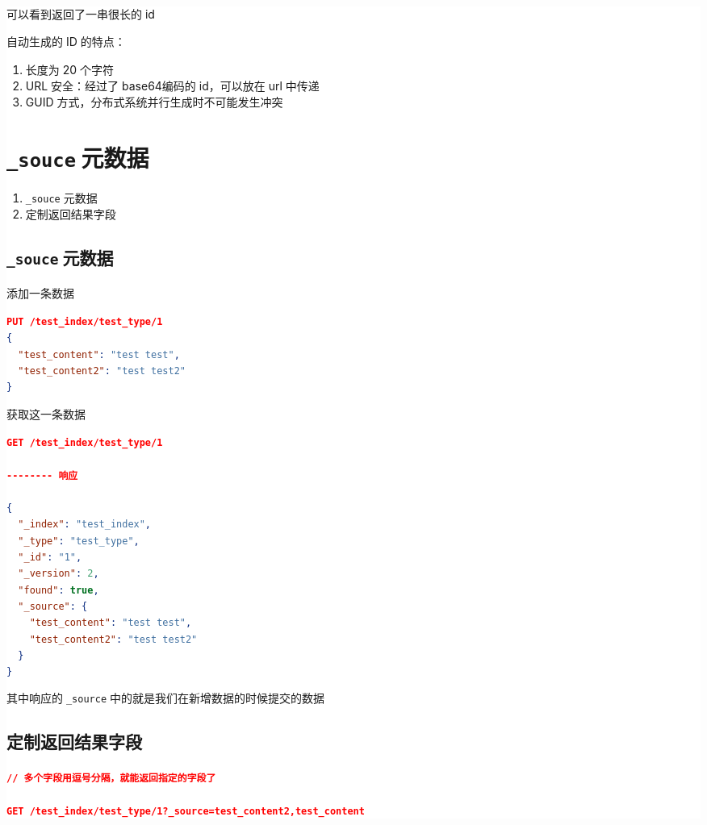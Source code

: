 可以看到返回了一串很长的 id

自动生成的 ID 的特点：

1. 长度为 20 个字符
2. URL 安全：经过了 base64编码的 id，可以放在 url 中传递
3. GUID 方式，分布式系统并行生成时不可能发生冲突
# `_souce` 元数据


1. `_souce` 元数据
2. 定制返回结果字段


## `_souce` 元数据

添加一条数据

```json
PUT /test_index/test_type/1
{
  "test_content": "test test",
  "test_content2": "test test2"
}

```

获取这一条数据

```json
GET /test_index/test_type/1

-------- 响应

{
  "_index": "test_index",
  "_type": "test_type",
  "_id": "1",
  "_version": 2,
  "found": true,
  "_source": {
    "test_content": "test test",
    "test_content2": "test test2"
  }
}
```

其中响应的 `_source` 中的就是我们在新增数据的时候提交的数据



## 定制返回结果字段

```json
// 多个字段用逗号分隔，就能返回指定的字段了

GET /test_index/test_type/1?_source=test_content2,test_content
```
